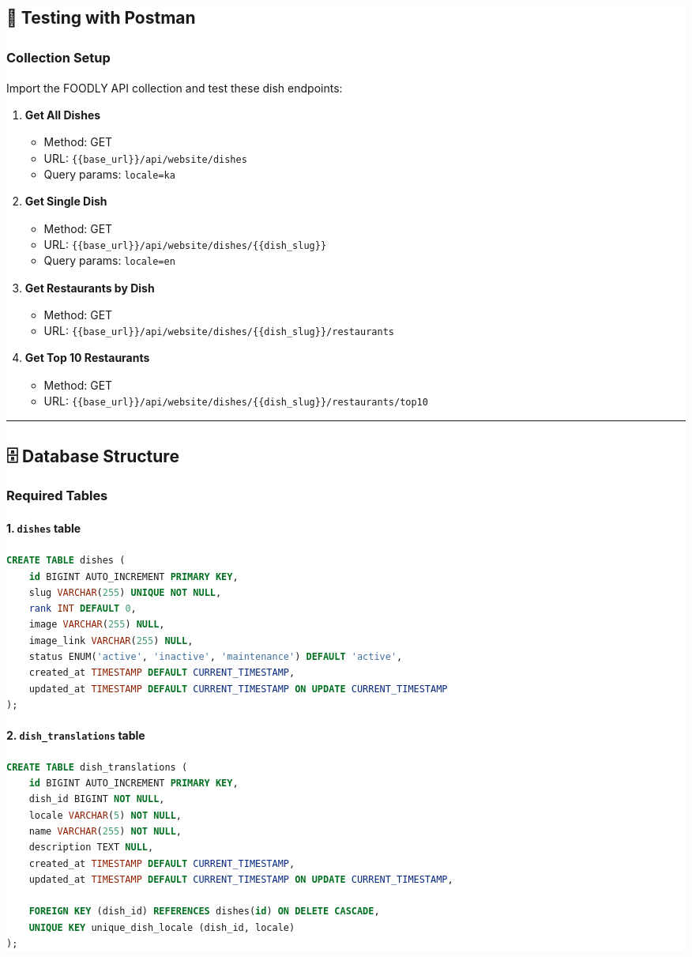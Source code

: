 
## 🧪 Testing with Postman

### Collection Setup
Import the FOODLY API collection and test these dish endpoints:

1. **Get All Dishes**
   - Method: GET
   - URL: `{{base_url}}/api/website/dishes`
   - Query params: `locale=ka`

2. **Get Single Dish**
   - Method: GET
   - URL: `{{base_url}}/api/website/dishes/{{dish_slug}}`
   - Query params: `locale=en`

3. **Get Restaurants by Dish**
   - Method: GET
   - URL: `{{base_url}}/api/website/dishes/{{dish_slug}}/restaurants`

4. **Get Top 10 Restaurants**
   - Method: GET
   - URL: `{{base_url}}/api/website/dishes/{{dish_slug}}/restaurants/top10`

---

## 🗄 Database Structure

### Required Tables

#### 1. `dishes` table
```sql
CREATE TABLE dishes (
    id BIGINT AUTO_INCREMENT PRIMARY KEY,
    slug VARCHAR(255) UNIQUE NOT NULL,
    rank INT DEFAULT 0,
    image VARCHAR(255) NULL,
    image_link VARCHAR(255) NULL,
    status ENUM('active', 'inactive', 'maintenance') DEFAULT 'active',
    created_at TIMESTAMP DEFAULT CURRENT_TIMESTAMP,
    updated_at TIMESTAMP DEFAULT CURRENT_TIMESTAMP ON UPDATE CURRENT_TIMESTAMP
);
```

#### 2. `dish_translations` table
```sql
CREATE TABLE dish_translations (
    id BIGINT AUTO_INCREMENT PRIMARY KEY,
    dish_id BIGINT NOT NULL,
    locale VARCHAR(5) NOT NULL,
    name VARCHAR(255) NOT NULL,
    description TEXT NULL,
    created_at TIMESTAMP DEFAULT CURRENT_TIMESTAMP,
    updated_at TIMESTAMP DEFAULT CURRENT_TIMESTAMP ON UPDATE CURRENT_TIMESTAMP,
    
    FOREIGN KEY (dish_id) REFERENCES dishes(id) ON DELETE CASCADE,
    UNIQUE KEY unique_dish_locale (dish_id, locale)
);
```
